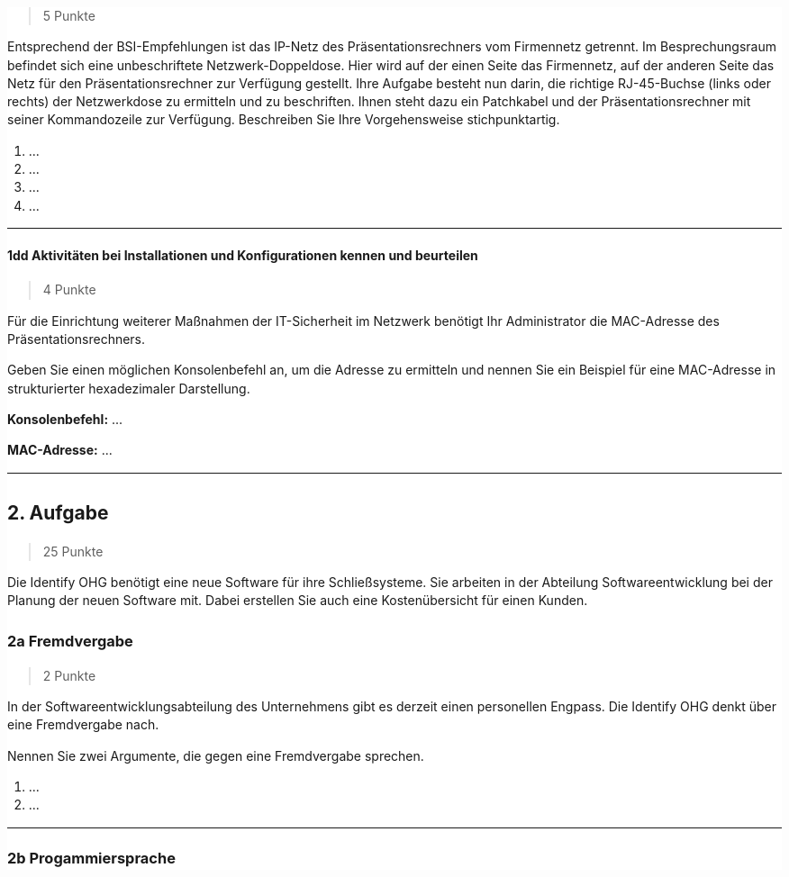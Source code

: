>5 Punkte

Entsprechend der BSI-Empfehlungen ist das IP-Netz des Präsentationsrechners vom Firmennetz getrennt. Im Besprechungsraum befindet sich eine unbeschriftete Netzwerk-Doppeldose. Hier wird auf der einen Seite das Firmennetz, auf der anderen Seite das Netz für den Präsentationsrechner zur Verfügung gestellt. Ihre Aufgabe besteht nun darin, die richtige RJ-45-Buchse (links oder rechts) der Netzwerkdose zu ermitteln und zu beschriften. Ihnen steht dazu ein Patchkabel und der Präsentationsrechner mit seiner Kommandozeile zur Verfügung. Beschreiben Sie Ihre Vorgehensweise stichpunktartig.

1. ...
2. ...
3. ...
4. ...

---

#### 1dd  Aktivitäten bei Installationen und Konfigurationen kennen und beurteilen

>4 Punkte

Für die Einrichtung weiterer Maßnahmen der IT-Sicherheit im Netzwerk benötigt Ihr Administrator die MAC-Adresse des Präsentationsrechners.

Geben Sie einen möglichen Konsolenbefehl an, um die Adresse zu ermitteln und nennen Sie ein Beispiel für eine MAC-Adresse in strukturierter hexadezimaler Darstellung.

**Konsolenbefehl:** ...

**MAC-Adresse:** ...

---

## 2. Aufgabe

>25 Punkte

Die Identify OHG benötigt eine neue Software für ihre Schließsysteme. Sie arbeiten in der Abteilung Softwareentwicklung bei der
Planung der neuen Software mit. Dabei erstellen Sie auch eine Kostenübersicht für einen Kunden.

### 2a Fremdvergabe

>2 Punkte

In der Softwareentwicklungsabteilung des Unternehmens gibt es derzeit einen personellen Engpass. Die Identify OHG denkt über eine Fremdvergabe nach.

Nennen Sie zwei Argumente, die gegen eine Fremdvergabe sprechen.

1. ...
2. ...

---

### 2b Progammiersprache
